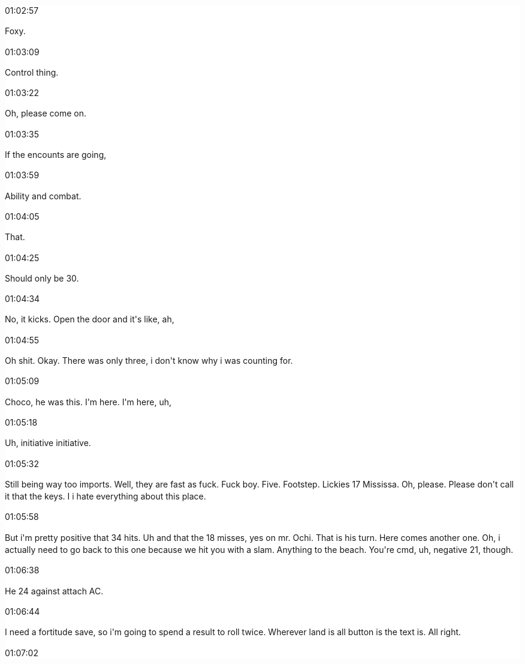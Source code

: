 01:02:57

Foxy.

01:03:09

Control thing.

01:03:22

Oh, please come on.

01:03:35

If the encounts are going,

01:03:59

Ability and combat.

01:04:05

That.

01:04:25

Should only be 30.

01:04:34

No, it kicks. Open the door and it's like, ah,

01:04:55

Oh shit. Okay. There was only three, i don't know why i was counting for.

01:05:09

Choco, he was this. I'm here. I'm here, uh,

01:05:18

Uh, initiative initiative.

01:05:32

Still being way too imports. Well, they are fast as fuck. Fuck boy. Five. Footstep. Lickies 17 Mississa. Oh, please. Please don't call it that the keys. I i hate everything about this place.

01:05:58

But i'm pretty positive that 34 hits. Uh and that the 18 misses, yes on mr. Ochi. That is his turn. Here comes another one. Oh, i actually need to go back to this one because we hit you with a slam. Anything to the beach. You're cmd, uh, negative 21, though.

01:06:38

He 24 against attach AC.

01:06:44

I need a fortitude save, so i'm going to spend a result to roll twice. Wherever land is all button is the text is. All right.

01:07:02
